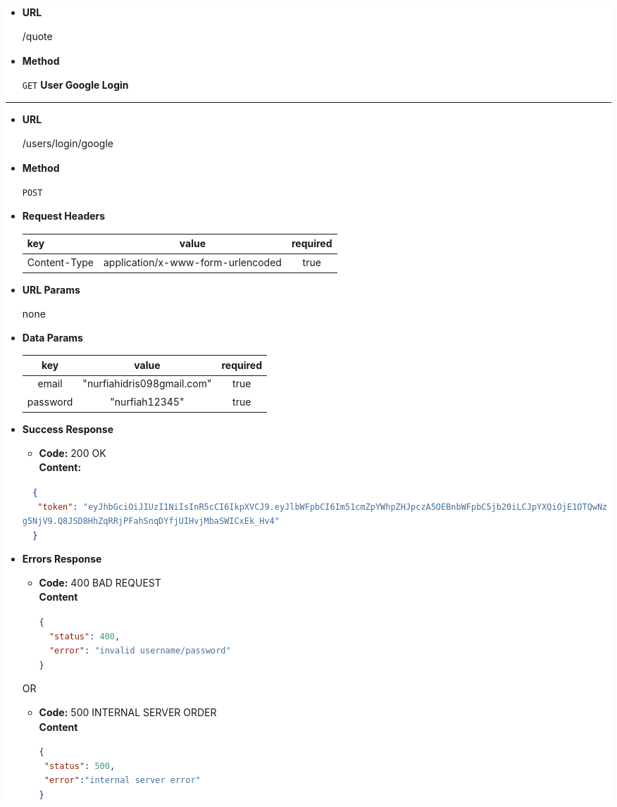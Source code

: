   * **URL**
   
    /quote

  * **Method**

    `GET`
**User Google Login**
---
  
  * **URL**
   
    /users/login/google

  * **Method**

    `POST`

  * **Request Headers**

    | key | value | required |
    | :--- | :---: | :---:|
    | Content-Type | application/x-www-form-urlencoded | true |

  * **URL Params**

    none

  * **Data Params**
    
    | key | value | required |
    | :--: | :--: | :--: |
    | email | "nurfiahidris098gmail.com"| true |
    | password | "nurfiah12345" |true |

  * **Success Response**


    * **Code:** 200 OK <br />
    **Content:**
    ```json
      {
       "token": "eyJhbGciOiJIUzI1NiIsInR5cCI6IkpXVCJ9.eyJlbWFpbCI6Im51cmZpYWhpZHJpczA5OEBnbWFpbC5jb20iLCJpYXQiOjE1OTQwNzg5NjV9.Q8JSD8HhZqRRjPFahSnqDYfjUIHvjMbaSWICxEk_Hv4"
      }
      ```
  * **Errors Response**

    * **Code:** 400 BAD REQUEST <br />
      **Content**
      ```json
      {
        "status": 400,
        "error": "invalid username/password"
      }
      
      ```
    OR
    * **Code:** 500 INTERNAL SERVER ORDER <br />
      **Content**

       ```json
      {
        "status": 500,
        "error":"internal server error"
      }
      ```